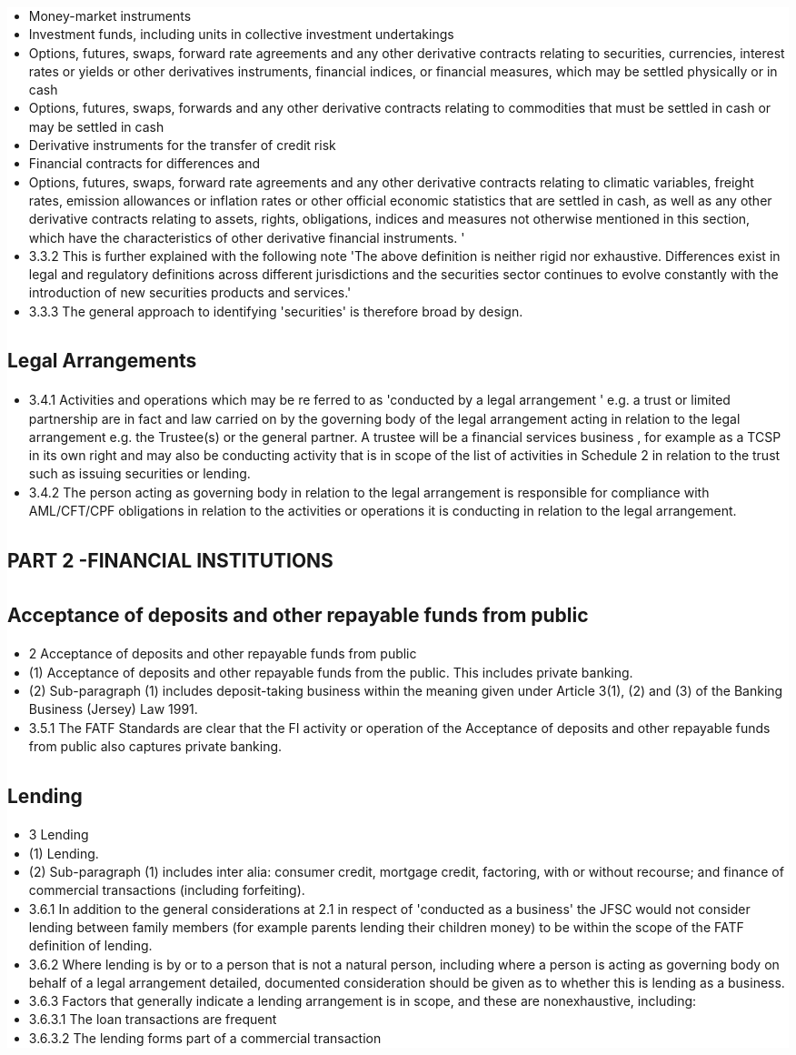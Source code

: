 - Money-market instruments
- Investment funds, including units in collective investment undertakings
- Options, futures, swaps, forward rate agreements and any other derivative contracts relating to securities, currencies, interest rates or yields or other derivatives instruments, financial indices, or financial measures, which may be settled physically or in cash
- Options,  futures,  swaps,  forwards  and  any  other  derivative  contracts relating to commodities that must be settled in cash or may be settled in cash
- Derivative instruments for the transfer of credit risk
- Financial contracts for differences and
- Options, futures, swaps, forward rate agreements and any other derivative contracts relating to climatic variables, freight rates, emission allowances or  inflation  rates  or  other  official  economic  statistics  that  are  settled  in cash,  as  well  as  any  other  derivative  contracts  relating  to  assets,  rights, obligations, indices and measures not otherwise mentioned in this section, which have the characteristics of other derivative financial instruments. '
- 3.3.2 This is further explained with the following note 'The above definition is neither rigid nor exhaustive. Differences exist in legal and regulatory definitions across different jurisdictions and  the  securities  sector  continues  to  evolve  constantly  with  the  introduction  of  new securities products and services.'
- 3.3.3 The general approach to identifying 'securities' is therefore broad by design.

## Legal Arrangements

- 3.4.1 Activities and operations which may be re ferred to as 'conducted by a legal arrangement ' e.g. a trust or limited partnership are in fact and law carried on by the governing body of the legal  arrangement  acting  in  relation  to  the  legal  arrangement  e.g.  the  Trustee(s)  or  the general partner. A trustee will be a financial services business , for example as a TCSP in its own right  and  may  also  be  conducting  activity  that  is  in  scope  of  the  list  of  activities  in Schedule 2 in relation to the trust such as issuing securities or lending.
- 3.4.2 The person acting as governing body in relation to the legal arrangement is responsible for compliance  with  AML/CFT/CPF  obligations  in  relation  to  the  activities  or  operations  it  is conducting in relation to the legal arrangement.

## PART 2 -FINANCIAL INSTITUTIONS

## Acceptance of deposits and other repayable funds from public

- 2 Acceptance of deposits and other repayable funds from public
- (1) Acceptance of deposits and other repayable funds from the public. This includes private banking.
- (2) Sub-paragraph (1) includes deposit-taking business within the meaning given under Article 3(1), (2) and (3) of the Banking Business (Jersey) Law 1991.
- 3.5.1 The FATF Standards are clear that the FI activity or operation of the Acceptance of deposits and other repayable funds from public also captures private banking.

## Lending

- 3 Lending
- (1) Lending.
- (2) Sub-paragraph (1) includes inter alia: consumer credit, mortgage credit, factoring, with or without recourse; and finance of commercial transactions (including forfeiting).
- 3.6.1 In addition to the general considerations at 2.1 in respect of 'conducted as a business' the JFSC would not consider lending between family members (for example parents lending their children money) to be within the scope of the FATF definition of lending.
- 3.6.2 Where lending is by or to a person that is not a natural person, including where a person is acting  as  governing  body  on  behalf  of  a  legal  arrangement  detailed,  documented consideration should be given as to whether this is lending as a business.
- 3.6.3 Factors  that  generally  indicate  a  lending  arrangement  is  in  scope,  and  these  are  nonexhaustive, including:
- 3.6.3.1 The loan transactions are frequent
- 3.6.3.2 The lending forms part of a commercial transaction